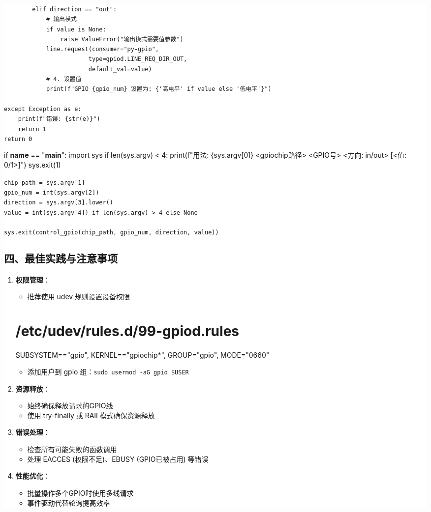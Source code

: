             elif direction == "out":
                # 输出模式
                if value is None:
                    raise ValueError("输出模式需要值参数")
                line.request(consumer="py-gpio", 
                            type=gpiod.LINE_REQ_DIR_OUT,
                            default_val=value)
                # 4. 设置值
                print(f"GPIO {gpio_num} 设置为: {'高电平' if value else '低电平'}")
                
    except Exception as e:
        print(f"错误: {str(e)}")
        return 1
    return 0

if __name__ == "__main__":
    import sys
    if len(sys.argv) < 4:
        print(f"用法: {sys.argv[0]} <gpiochip路径> <GPIO号> <方向: in/out> [<值: 0/1>]")
        sys.exit(1)
    
    chip_path = sys.argv[1]
    gpio_num = int(sys.argv[2])
    direction = sys.argv[3].lower()
    value = int(sys.argv[4]) if len(sys.argv) > 4 else None
    
    sys.exit(control_gpio(chip_path, gpio_num, direction, value))


## 四、最佳实践与注意事项

1. **权限管理**：
   - 推荐使用 udev 规则设置设备权限

   # /etc/udev/rules.d/99-gpiod.rules
   SUBSYSTEM=="gpio", KERNEL=="gpiochip*", GROUP="gpio", MODE="0660"

   - 添加用户到 gpio 组：`sudo usermod -aG gpio $USER`

2. **资源释放**：
   - 始终确保释放请求的GPIO线
   - 使用 try-finally 或 RAII 模式确保资源释放

3. **错误处理**：
   - 检查所有可能失败的函数调用
   - 处理 EACCES (权限不足)、EBUSY (GPIO已被占用) 等错误

4. **性能优化**：
   - 批量操作多个GPIO时使用多线请求
   - 事件驱动代替轮询提高效率
